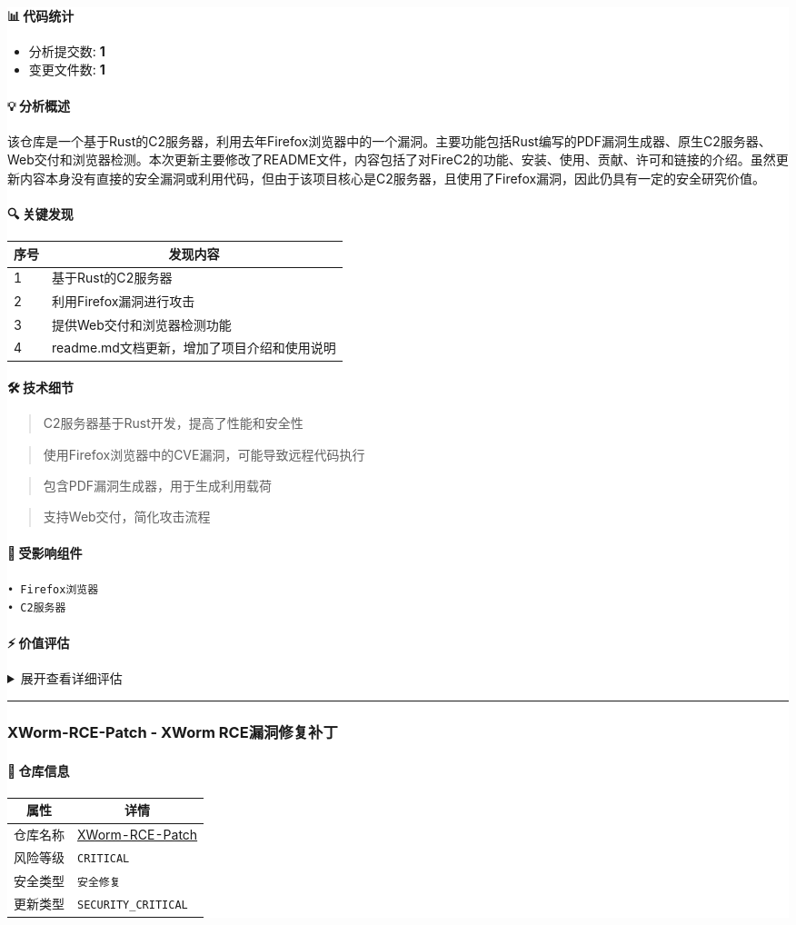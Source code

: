 #### 📊 代码统计

- 分析提交数: **1**
- 变更文件数: **1**

#### 💡 分析概述

该仓库是一个基于Rust的C2服务器，利用去年Firefox浏览器中的一个漏洞。主要功能包括Rust编写的PDF漏洞生成器、原生C2服务器、Web交付和浏览器检测。本次更新主要修改了README文件，内容包括了对FireC2的功能、安装、使用、贡献、许可和链接的介绍。虽然更新内容本身没有直接的安全漏洞或利用代码，但由于该项目核心是C2服务器，且使用了Firefox漏洞，因此仍具有一定的安全研究价值。

#### 🔍 关键发现

| 序号 | 发现内容 |
|------|----------|
| 1 | 基于Rust的C2服务器 |
| 2 | 利用Firefox漏洞进行攻击 |
| 3 | 提供Web交付和浏览器检测功能 |
| 4 | readme.md文档更新，增加了项目介绍和使用说明 |

#### 🛠️ 技术细节

> C2服务器基于Rust开发，提高了性能和安全性

> 使用Firefox浏览器中的CVE漏洞，可能导致远程代码执行

> 包含PDF漏洞生成器，用于生成利用载荷

> 支持Web交付，简化攻击流程


#### 🎯 受影响组件

```
• Firefox浏览器
• C2服务器
```

#### ⚡ 价值评估

<details><summary>展开查看详细评估</summary></details>

---

### XWorm-RCE-Patch - XWorm RCE漏洞修复补丁

#### 📌 仓库信息

| 属性 | 详情 |
|------|------|
| 仓库名称 | [XWorm-RCE-Patch](https://github.com/cunhatad/XWorm-RCE-Patch) |
| 风险等级 | `CRITICAL` |
| 安全类型 | `安全修复` |
| 更新类型 | `SECURITY_CRITICAL` |
